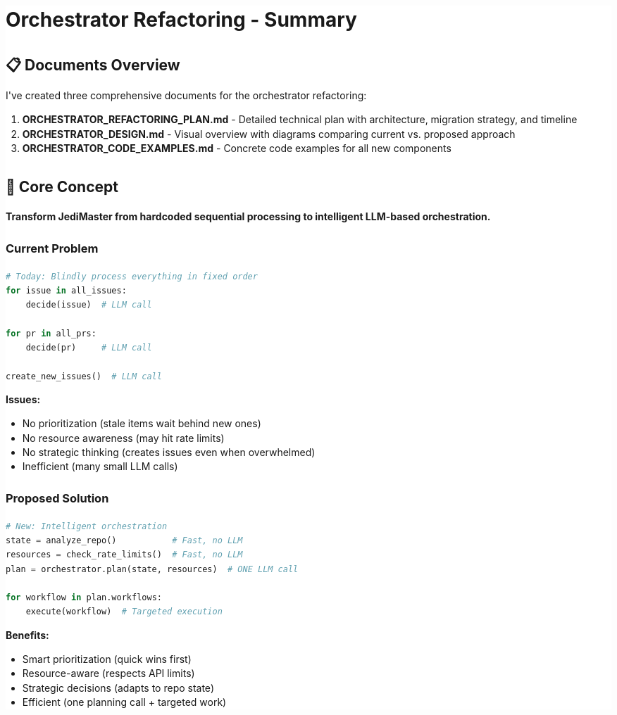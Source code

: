 # Orchestrator Refactoring - Summary

## 📋 Documents Overview

I've created three comprehensive documents for the orchestrator refactoring:

1. **ORCHESTRATOR_REFACTORING_PLAN.md** - Detailed technical plan with architecture, migration strategy, and timeline
2. **ORCHESTRATOR_DESIGN.md** - Visual overview with diagrams comparing current vs. proposed approach
3. **ORCHESTRATOR_CODE_EXAMPLES.md** - Concrete code examples for all new components

## 🎯 Core Concept

**Transform JediMaster from hardcoded sequential processing to intelligent LLM-based orchestration.**

### Current Problem
```python
# Today: Blindly process everything in fixed order
for issue in all_issues:
    decide(issue)  # LLM call
    
for pr in all_prs:
    decide(pr)     # LLM call
    
create_new_issues()  # LLM call
```

**Issues:**
- No prioritization (stale items wait behind new ones)
- No resource awareness (may hit rate limits)
- No strategic thinking (creates issues even when overwhelmed)
- Inefficient (many small LLM calls)

### Proposed Solution
```python
# New: Intelligent orchestration
state = analyze_repo()           # Fast, no LLM
resources = check_rate_limits()  # Fast, no LLM
plan = orchestrator.plan(state, resources)  # ONE LLM call

for workflow in plan.workflows:
    execute(workflow)  # Targeted execution
```

**Benefits:**
- Smart prioritization (quick wins first)
- Resource-aware (respects API limits)
- Strategic decisions (adapts to repo state)
- Efficient (one planning call + targeted work)
